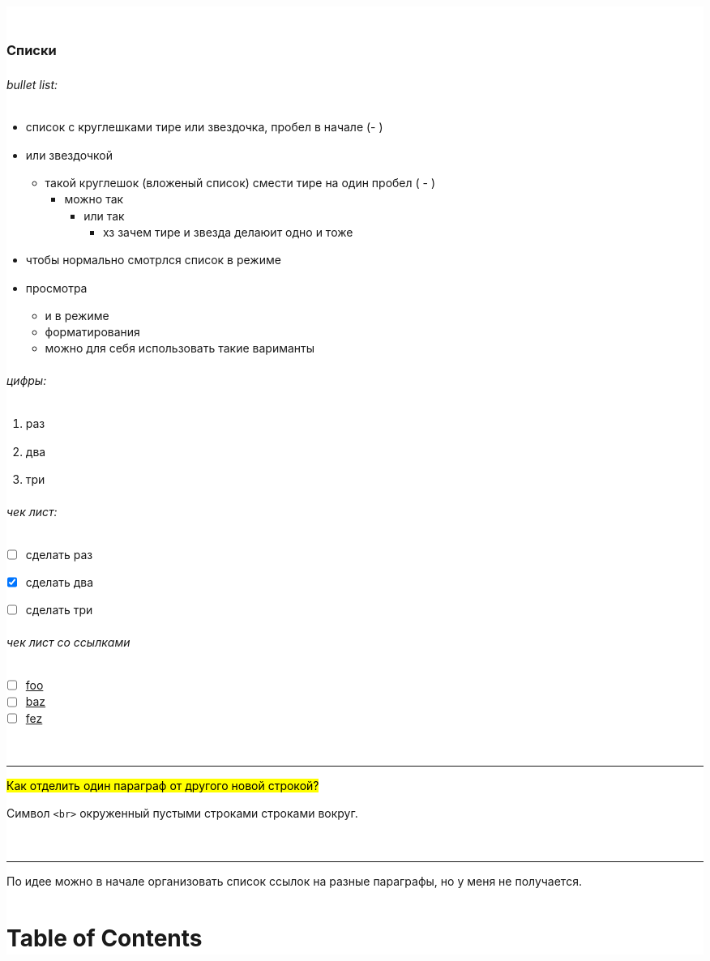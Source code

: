 <br>

### Списки

###### bullet list:

- список с круглешками тире или звездочка, пробел в начале (- )
* или звездочкой
  
  - такой круглешок (вложеный список) смести тире на один пробел ( - )
    - можно так
      - или так
        * хз зачем тире и звезда делаюит одно и тоже 
+ чтобы нормально смотрлся список в режиме

+ просмотра 
  
  - и в режиме
  - форматирования
  - можно для себя использовать такие вариманты

###### цифры:

1. раз

2. два

3. три

###### чек лист:

- [ ] сделать раз

- [x] сделать два

- [ ] сделать три

###### чек лист со ссылками

- [ ] [foo](#bar)
- [ ] [baz](#qux)
- [ ] [fez](#faz)

<br>

---

<mark>Как отделить один параграф от другого новой строкой? </mark>

Символ `<br>` окруженный пустыми строками строками вокруг.

<br>

----

По идее можно в начале организовать список ссылок на разные параграфы, но у меня не получается. 

# Table of Contents
